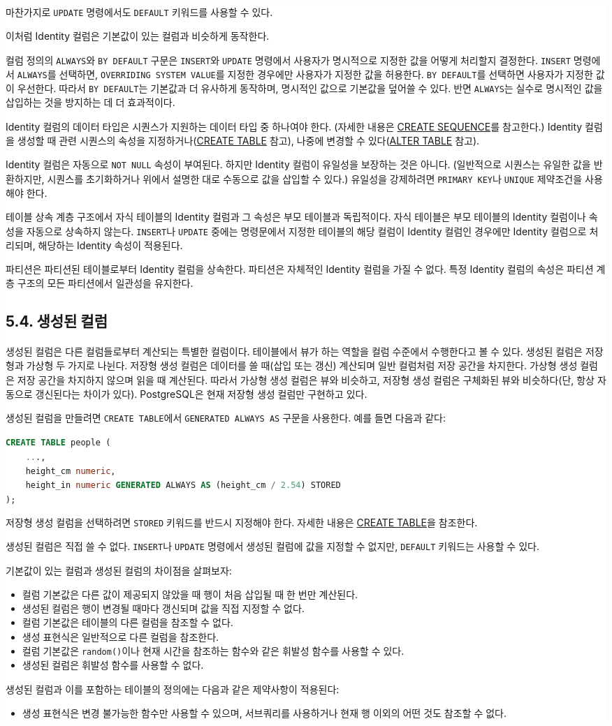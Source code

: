 마찬가지로 `UPDATE` 명령에서도 `DEFAULT` 키워드를 사용할 수 있다.

이처럼 Identity 컬럼은 기본값이 있는 컬럼과 비슷하게 동작한다.

컬럼 정의의 `ALWAYS`와 `BY DEFAULT` 구문은 `INSERT`와 `UPDATE` 명령에서 사용자가 명시적으로 지정한 값을 어떻게 처리할지 결정한다. `INSERT` 명령에서 `ALWAYS`를 선택하면, `OVERRIDING SYSTEM VALUE`를 지정한 경우에만 사용자가 지정한 값을 허용한다. `BY DEFAULT`를 선택하면 사용자가 지정한 값이 우선한다. 따라서 `BY DEFAULT`는 기본값과 더 유사하게 동작하며, 명시적인 값으로 기본값을 덮어쓸 수 있다. 반면 `ALWAYS`는 실수로 명시적인 값을 삽입하는 것을 방지하는 데 더 효과적이다.

Identity 컬럼의 데이터 타입은 시퀀스가 지원하는 데이터 타입 중 하나여야 한다. (자세한 내용은 [CREATE SEQUENCE](https://www.postgresql.org/docs/17/sql-createsequence.html "CREATE SEQUENCE")를 참고한다.) Identity 컬럼을 생성할 때 관련 시퀀스의 속성을 지정하거나([CREATE TABLE](https://www.postgresql.org/docs/17/sql-createtable.html "CREATE TABLE") 참고), 나중에 변경할 수 있다([ALTER TABLE](https://www.postgresql.org/docs/17/sql-altertable.html "ALTER TABLE") 참고).

Identity 컬럼은 자동으로 `NOT NULL` 속성이 부여된다. 하지만 Identity 컬럼이 유일성을 보장하는 것은 아니다. (일반적으로 시퀀스는 유일한 값을 반환하지만, 시퀀스를 초기화하거나 위에서 설명한 대로 수동으로 값을 삽입할 수 있다.) 유일성을 강제하려면 `PRIMARY KEY`나 `UNIQUE` 제약조건을 사용해야 한다.

테이블 상속 계층 구조에서 자식 테이블의 Identity 컬럼과 그 속성은 부모 테이블과 독립적이다. 자식 테이블은 부모 테이블의 Identity 컬럼이나 속성을 자동으로 상속하지 않는다. `INSERT`나 `UPDATE` 중에는 명령문에서 지정한 테이블의 해당 컬럼이 Identity 컬럼인 경우에만 Identity 컬럼으로 처리되며, 해당하는 Identity 속성이 적용된다.

파티션은 파티션된 테이블로부터 Identity 컬럼을 상속한다. 파티션은 자체적인 Identity 컬럼을 가질 수 없다. 특정 Identity 컬럼의 속성은 파티션 계층 구조의 모든 파티션에서 일관성을 유지한다.

## 5.4. 생성된 컬럼

생성된 컬럼은 다른 컬럼들로부터 계산되는 특별한 컬럼이다. 테이블에서 뷰가 하는 역할을 컬럼 수준에서 수행한다고 볼 수 있다. 생성된 컬럼은 저장형과 가상형 두 가지로 나뉜다. 저장형 생성 컬럼은 데이터를 쓸 때(삽입 또는 갱신) 계산되며 일반 컬럼처럼 저장 공간을 차지한다. 가상형 생성 컬럼은 저장 공간을 차지하지 않으며 읽을 때 계산된다. 따라서 가상형 생성 컬럼은 뷰와 비슷하고, 저장형 생성 컬럼은 구체화된 뷰와 비슷하다(단, 항상 자동으로 갱신된다는 차이가 있다). PostgreSQL은 현재 저장형 생성 컬럼만 구현하고 있다.

생성된 컬럼을 만들려면 `CREATE TABLE`에서 `GENERATED ALWAYS AS` 구문을 사용한다. 예를 들면 다음과 같다:

```sql
CREATE TABLE people (
    ...,
    height_cm numeric,
    height_in numeric GENERATED ALWAYS AS (height_cm / 2.54) STORED
);
```

저장형 생성 컬럼을 선택하려면 `STORED` 키워드를 반드시 지정해야 한다. 자세한 내용은 [CREATE TABLE](https://www.postgresql.org/docs/17/sql-createtable.html "CREATE TABLE")을 참조한다.

생성된 컬럼은 직접 쓸 수 없다. `INSERT`나 `UPDATE` 명령에서 생성된 컬럼에 값을 지정할 수 없지만, `DEFAULT` 키워드는 사용할 수 있다.

기본값이 있는 컬럼과 생성된 컬럼의 차이점을 살펴보자:
- 컬럼 기본값은 다른 값이 제공되지 않았을 때 행이 처음 삽입될 때 한 번만 계산된다.
- 생성된 컬럼은 행이 변경될 때마다 갱신되며 값을 직접 지정할 수 없다.
- 컬럼 기본값은 테이블의 다른 컬럼을 참조할 수 없다.
- 생성 표현식은 일반적으로 다른 컬럼을 참조한다.
- 컬럼 기본값은 `random()`이나 현재 시간을 참조하는 함수와 같은 휘발성 함수를 사용할 수 있다.
- 생성된 컬럼은 휘발성 함수를 사용할 수 없다.

생성된 컬럼과 이를 포함하는 테이블의 정의에는 다음과 같은 제약사항이 적용된다:

* 생성 표현식은 변경 불가능한 함수만 사용할 수 있으며, 서브쿼리를 사용하거나 현재 행 이외의 어떤 것도 참조할 수 없다.
